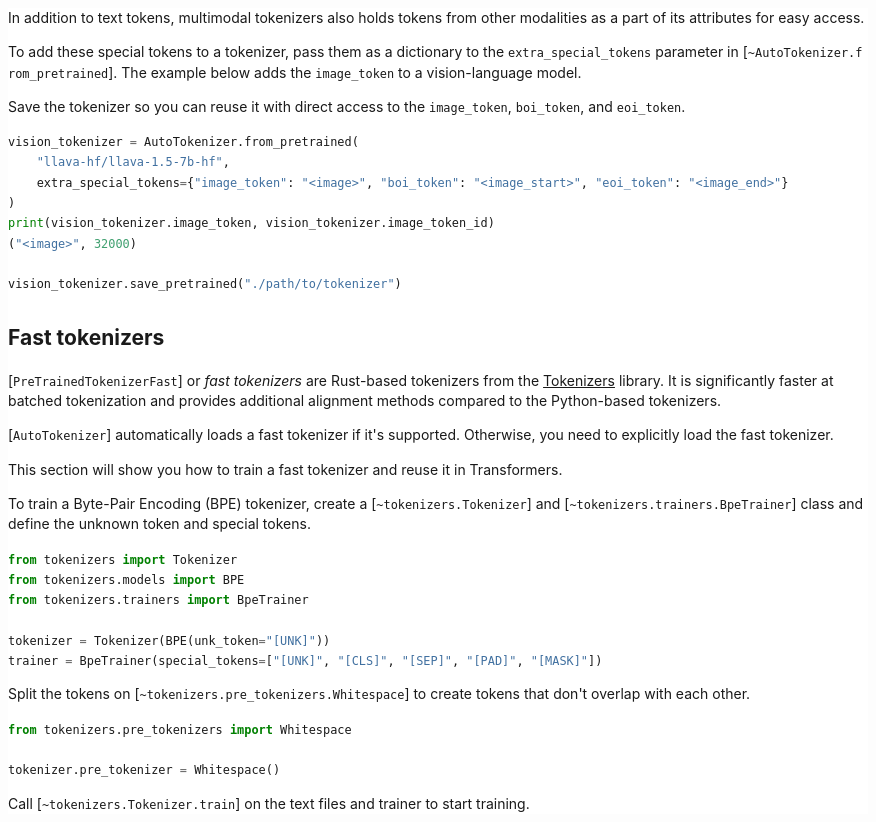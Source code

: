 In addition to text tokens, multimodal tokenizers also holds tokens from other modalities as a part of its attributes for easy access.

To add these special tokens to a tokenizer, pass them as a dictionary to the `extra_special_tokens` parameter in [`~AutoTokenizer.from_pretrained`]. The example below adds the `image_token` to a vision-language model.

Save the tokenizer so you can reuse it with direct access to the `image_token`, `boi_token`, and `eoi_token`.

```py
vision_tokenizer = AutoTokenizer.from_pretrained(
    "llava-hf/llava-1.5-7b-hf",
    extra_special_tokens={"image_token": "<image>", "boi_token": "<image_start>", "eoi_token": "<image_end>"}
)
print(vision_tokenizer.image_token, vision_tokenizer.image_token_id)
("<image>", 32000)

vision_tokenizer.save_pretrained("./path/to/tokenizer")
```

## Fast tokenizers

<Youtube id="3umI3tm27Vw"/>

[`PreTrainedTokenizerFast`] or *fast tokenizers* are Rust-based tokenizers from the [Tokenizers](https://hf.co/docs/tokenizers) library. It is significantly faster at batched tokenization and provides additional alignment methods compared to the Python-based tokenizers.

[`AutoTokenizer`] automatically loads a fast tokenizer if it's supported. Otherwise, you need to explicitly load the fast tokenizer.

This section will show you how to train a fast tokenizer and reuse it in Transformers.

To train a Byte-Pair Encoding (BPE) tokenizer, create a [`~tokenizers.Tokenizer`] and [`~tokenizers.trainers.BpeTrainer`] class and define the unknown token and special tokens.

```py
from tokenizers import Tokenizer
from tokenizers.models import BPE
from tokenizers.trainers import BpeTrainer

tokenizer = Tokenizer(BPE(unk_token="[UNK]"))
trainer = BpeTrainer(special_tokens=["[UNK]", "[CLS]", "[SEP]", "[PAD]", "[MASK]"])
```

Split the tokens on [`~tokenizers.pre_tokenizers.Whitespace`] to create tokens that don't overlap with each other.

```py
from tokenizers.pre_tokenizers import Whitespace

tokenizer.pre_tokenizer = Whitespace()
```

Call [`~tokenizers.Tokenizer.train`] on the text files and trainer to start training.
